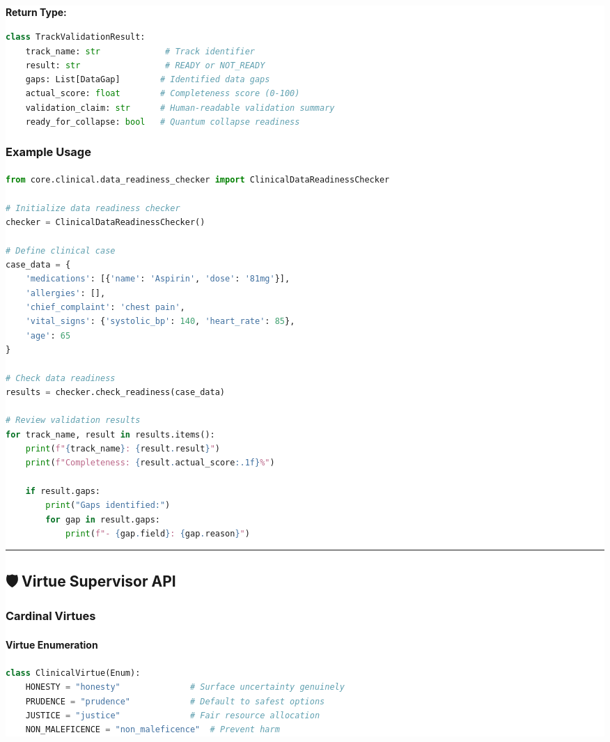 **Return Type:**

```python
class TrackValidationResult:
    track_name: str             # Track identifier
    result: str                 # READY or NOT_READY  
    gaps: List[DataGap]        # Identified data gaps
    actual_score: float        # Completeness score (0-100)
    validation_claim: str      # Human-readable validation summary
    ready_for_collapse: bool   # Quantum collapse readiness
```

### Example Usage

```python
from core.clinical.data_readiness_checker import ClinicalDataReadinessChecker

# Initialize data readiness checker
checker = ClinicalDataReadinessChecker()

# Define clinical case  
case_data = {
    'medications': [{'name': 'Aspirin', 'dose': '81mg'}],
    'allergies': [],
    'chief_complaint': 'chest pain',
    'vital_signs': {'systolic_bp': 140, 'heart_rate': 85},
    'age': 65
}

# Check data readiness
results = checker.check_readiness(case_data)

# Review validation results
for track_name, result in results.items():
    print(f"{track_name}: {result.result}")
    print(f"Completeness: {result.actual_score:.1f}%")
    
    if result.gaps:
        print("Gaps identified:")
        for gap in result.gaps:
            print(f"- {gap.field}: {gap.reason}")
```

---

## 🛡️ **Virtue Supervisor API**

### Cardinal Virtues

#### Virtue Enumeration

```python
class ClinicalVirtue(Enum):
    HONESTY = "honesty"              # Surface uncertainty genuinely
    PRUDENCE = "prudence"            # Default to safest options  
    JUSTICE = "justice"              # Fair resource allocation
    NON_MALEFICENCE = "non_maleficence"  # Prevent harm
```
